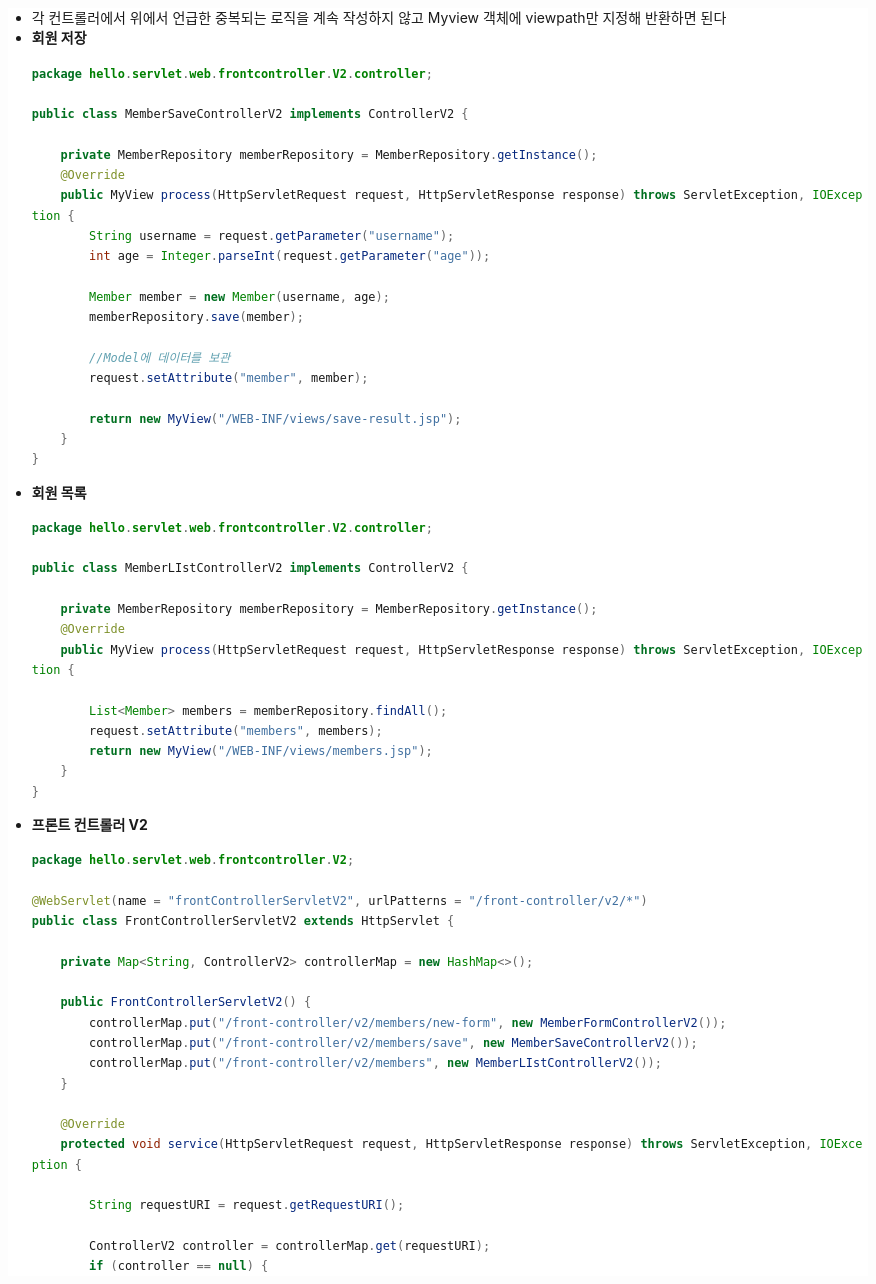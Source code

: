   - 각 컨트롤러에서 위에서 언급한 중복되는 로직을 계속 작성하지 않고 Myview 객체에 viewpath만 지정해 반환하면 된다
- **회원 저장**
  ```java
  package hello.servlet.web.frontcontroller.V2.controller;

  public class MemberSaveControllerV2 implements ControllerV2 {

      private MemberRepository memberRepository = MemberRepository.getInstance();
      @Override
      public MyView process(HttpServletRequest request, HttpServletResponse response) throws ServletException, IOException {
          String username = request.getParameter("username");
          int age = Integer.parseInt(request.getParameter("age"));

          Member member = new Member(username, age);
          memberRepository.save(member);

          //Model에 데이터를 보관
          request.setAttribute("member", member);

          return new MyView("/WEB-INF/views/save-result.jsp");
      }
  }
  ```
- **회원 목록**
  ```java
  package hello.servlet.web.frontcontroller.V2.controller;

  public class MemberLIstControllerV2 implements ControllerV2 {

      private MemberRepository memberRepository = MemberRepository.getInstance();
      @Override
      public MyView process(HttpServletRequest request, HttpServletResponse response) throws ServletException, IOException {

          List<Member> members = memberRepository.findAll();
          request.setAttribute("members", members);
          return new MyView("/WEB-INF/views/members.jsp");
      }
  }

  ```
- **프론트 컨트롤러 V2**
  ```java
  package hello.servlet.web.frontcontroller.V2;

  @WebServlet(name = "frontControllerServletV2", urlPatterns = "/front-controller/v2/*")
  public class FrontControllerServletV2 extends HttpServlet {

      private Map<String, ControllerV2> controllerMap = new HashMap<>();

      public FrontControllerServletV2() {
          controllerMap.put("/front-controller/v2/members/new-form", new MemberFormControllerV2());
          controllerMap.put("/front-controller/v2/members/save", new MemberSaveControllerV2());
          controllerMap.put("/front-controller/v2/members", new MemberLIstControllerV2());
      }

      @Override
      protected void service(HttpServletRequest request, HttpServletResponse response) throws ServletException, IOException {

          String requestURI = request.getRequestURI();

          ControllerV2 controller = controllerMap.get(requestURI);
          if (controller == null) {
  ```